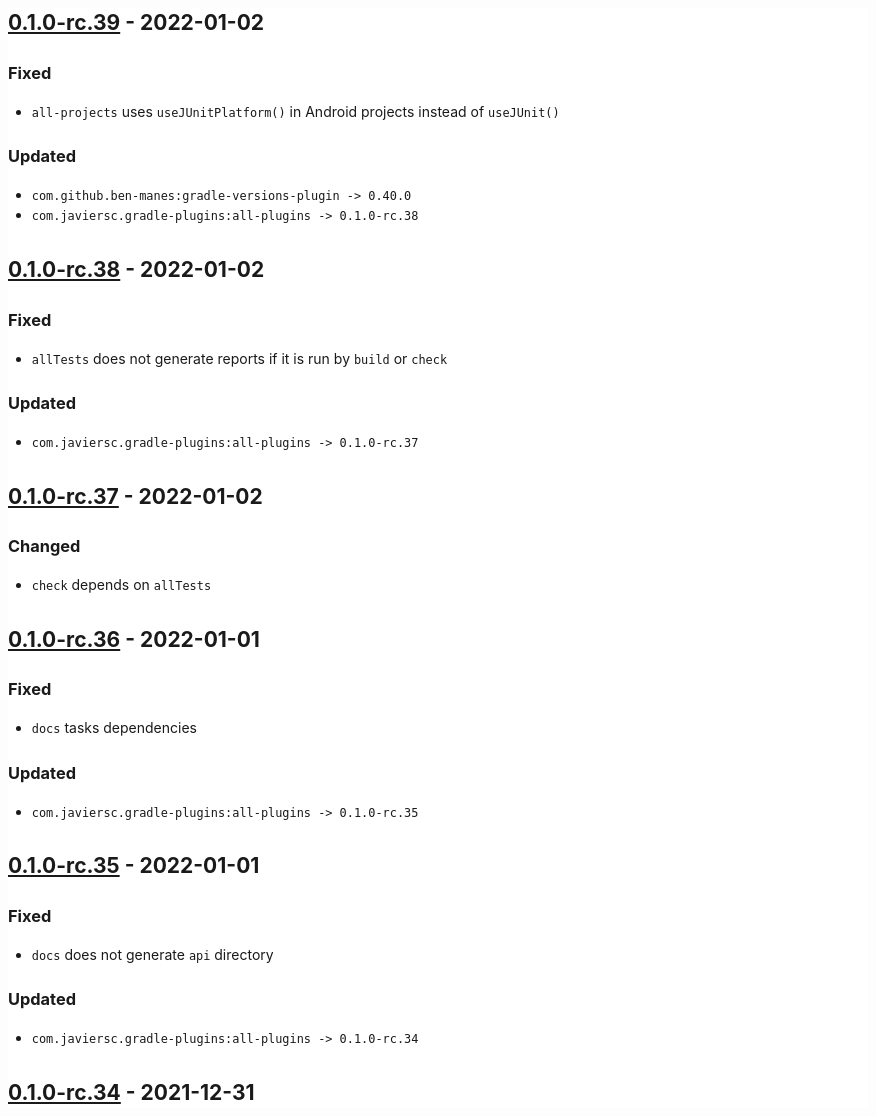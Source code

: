 ## [0.1.0-rc.39] - 2022-01-02

### Fixed

- `all-projects` uses `useJUnitPlatform()` in Android projects instead of `useJUnit()`

### Updated

- `com.github.ben-manes:gradle-versions-plugin -> 0.40.0`
- `com.javiersc.gradle-plugins:all-plugins -> 0.1.0-rc.38`

## [0.1.0-rc.38] - 2022-01-02

### Fixed

- `allTests` does not generate reports if it is run by `build` or `check`

### Updated

- `com.javiersc.gradle-plugins:all-plugins -> 0.1.0-rc.37`

## [0.1.0-rc.37] - 2022-01-02

### Changed

- `check` depends on `allTests`

## [0.1.0-rc.36] - 2022-01-01

### Fixed

- `docs` tasks dependencies

### Updated

- `com.javiersc.gradle-plugins:all-plugins -> 0.1.0-rc.35`

## [0.1.0-rc.35] - 2022-01-01

### Fixed

- `docs` does not generate `api` directory

### Updated

- `com.javiersc.gradle-plugins:all-plugins -> 0.1.0-rc.34`

## [0.1.0-rc.34] - 2021-12-31


[Unreleased]: https://github.com/JavierSegoviaCordoba/sandbox-project/compare/0.2.0-alpha.46...HEAD
[0.2.0-alpha.46]: https://github.com/JavierSegoviaCordoba/sandbox-project/compare/0.2.0-alpha.45...0.2.0-alpha.46
[0.2.0-alpha.45]: https://github.com/JavierSegoviaCordoba/sandbox-project/compare/0.2.0-alpha.44...0.2.0-alpha.45
[0.2.0-alpha.44]: https://github.com/JavierSegoviaCordoba/sandbox-project/compare/0.2.0-alpha.43...0.2.0-alpha.44
[0.2.0-alpha.43]: https://github.com/JavierSegoviaCordoba/sandbox-project/compare/0.2.0-alpha.42...0.2.0-alpha.43
[0.2.0-alpha.42]: https://github.com/JavierSegoviaCordoba/sandbox-project/compare/0.2.0-alpha.41...0.2.0-alpha.42
[0.2.0-alpha.41]: https://github.com/JavierSegoviaCordoba/sandbox-project/compare/0.2.0-alpha.40...0.2.0-alpha.41
[0.2.0-alpha.40]: https://github.com/JavierSegoviaCordoba/sandbox-project/compare/0.2.0-alpha.39...0.2.0-alpha.40
[0.2.0-alpha.39]: https://github.com/JavierSegoviaCordoba/sandbox-project/compare/0.2.0-alpha.38...0.2.0-alpha.39
[0.2.0-alpha.38]: https://github.com/JavierSegoviaCordoba/sandbox-project/compare/0.2.0-alpha.37...0.2.0-alpha.38
[0.2.0-alpha.37]: https://github.com/JavierSegoviaCordoba/sandbox-project/compare/0.2.0-alpha.36...0.2.0-alpha.37
[0.2.0-alpha.36]: https://github.com/JavierSegoviaCordoba/sandbox-project/compare/0.2.0-alpha.35...0.2.0-alpha.36
[0.2.0-alpha.35]: https://github.com/JavierSegoviaCordoba/sandbox-project/compare/0.2.0-alpha.34...0.2.0-alpha.35
[0.2.0-alpha.34]: https://github.com/JavierSegoviaCordoba/sandbox-project/compare/0.2.0-alpha.33...0.2.0-alpha.34
[0.2.0-alpha.33]: https://github.com/JavierSegoviaCordoba/sandbox-project/compare/0.2.0-alpha.32...0.2.0-alpha.33
[0.2.0-alpha.32]: https://github.com/JavierSegoviaCordoba/sandbox-project/compare/0.2.0-alpha.31...0.2.0-alpha.32
[0.2.0-alpha.31]: https://github.com/JavierSegoviaCordoba/sandbox-project/compare/0.2.0-alpha.30...0.2.0-alpha.31
[0.2.0-alpha.30]: https://github.com/JavierSegoviaCordoba/sandbox-project/compare/0.2.0-alpha.29...0.2.0-alpha.30
[0.2.0-alpha.29]: https://github.com/JavierSegoviaCordoba/sandbox-project/compare/0.2.0-alpha.28...0.2.0-alpha.29
[0.2.0-alpha.28]: https://github.com/JavierSegoviaCordoba/sandbox-project/compare/0.2.0-alpha.27...0.2.0-alpha.28
[0.2.0-alpha.27]: https://github.com/JavierSegoviaCordoba/sandbox-project/compare/0.2.0-alpha.26...0.2.0-alpha.27
[0.2.0-alpha.26]: https://github.com/JavierSegoviaCordoba/sandbox-project/compare/0.2.0-alpha.25...0.2.0-alpha.26
[0.2.0-alpha.25]: https://github.com/JavierSegoviaCordoba/sandbox-project/compare/0.2.0-alpha.24...0.2.0-alpha.25
[0.2.0-alpha.24]: https://github.com/JavierSegoviaCordoba/sandbox-project/compare/0.2.0-alpha.23...0.2.0-alpha.24
[0.2.0-alpha.23]: https://github.com/JavierSegoviaCordoba/sandbox-project/compare/0.2.0-alpha.22...0.2.0-alpha.23
[0.2.0-alpha.22]: https://github.com/JavierSegoviaCordoba/sandbox-project/compare/0.2.0-alpha.21...0.2.0-alpha.22
[0.2.0-alpha.21]: https://github.com/JavierSegoviaCordoba/sandbox-project/compare/0.2.0-alpha.20...0.2.0-alpha.21
[0.2.0-alpha.20]: https://github.com/JavierSegoviaCordoba/sandbox-project/compare/0.2.0-alpha.19...0.2.0-alpha.20
[0.2.0-alpha.19]: https://github.com/JavierSegoviaCordoba/sandbox-project/compare/0.2.0-alpha.18...0.2.0-alpha.19
[0.2.0-alpha.18]: https://github.com/JavierSegoviaCordoba/sandbox-project/compare/0.2.0-alpha.17...0.2.0-alpha.18
[0.2.0-alpha.17]: https://github.com/JavierSegoviaCordoba/sandbox-project/compare/0.2.0-alpha.16...0.2.0-alpha.17
[0.2.0-alpha.16]: https://github.com/JavierSegoviaCordoba/sandbox-project/compare/0.2.0-alpha.15...0.2.0-alpha.16
[0.2.0-alpha.15]: https://github.com/JavierSegoviaCordoba/sandbox-project/compare/0.2.0-alpha.14...0.2.0-alpha.15
[0.2.0-alpha.14]: https://github.com/JavierSegoviaCordoba/sandbox-project/compare/0.2.0-alpha.13...0.2.0-alpha.14
[0.2.0-alpha.13]: https://github.com/JavierSegoviaCordoba/sandbox-project/compare/0.2.0-alpha.12...0.2.0-alpha.13
[0.2.0-alpha.12]: https://github.com/JavierSegoviaCordoba/sandbox-project/compare/0.2.0-alpha.11...0.2.0-alpha.12
[0.2.0-alpha.11]: https://github.com/JavierSegoviaCordoba/sandbox-project/compare/0.2.0-alpha.10...0.2.0-alpha.11
[0.2.0-alpha.10]: https://github.com/JavierSegoviaCordoba/sandbox-project/compare/0.2.0-alpha.9...0.2.0-alpha.10
[0.2.0-alpha.9]: https://github.com/JavierSegoviaCordoba/sandbox-project/compare/0.2.0-alpha.8...0.2.0-alpha.9
[0.2.0-alpha.8]: https://github.com/JavierSegoviaCordoba/sandbox-project/compare/0.2.0-alpha.7...0.2.0-alpha.8
[0.2.0-alpha.7]: https://github.com/JavierSegoviaCordoba/sandbox-project/compare/0.2.0-alpha.6...0.2.0-alpha.7
[0.2.0-alpha.6]: https://github.com/JavierSegoviaCordoba/sandbox-project/compare/0.2.0-alpha.5...0.2.0-alpha.6
[0.2.0-alpha.5]: https://github.com/JavierSegoviaCordoba/sandbox-project/compare/0.2.0-alpha.4...0.2.0-alpha.5
[0.2.0-alpha.4]: https://github.com/JavierSegoviaCordoba/sandbox-project/compare/0.2.0-alpha.3...0.2.0-alpha.4
[0.2.0-alpha.3]: https://github.com/JavierSegoviaCordoba/sandbox-project/compare/0.2.0-alpha.2...0.2.0-alpha.3
[0.2.0-alpha.2]: https://github.com/JavierSegoviaCordoba/sandbox-project/compare/0.2.0-alpha.1...0.2.0-alpha.2
[0.2.0-alpha.1]: https://github.com/JavierSegoviaCordoba/sandbox-project/compare/0.1.0-rc.45...0.2.0-alpha.1
[0.1.0-rc.45]: https://github.com/JavierSegoviaCordoba/hubdle/compare/0.1.0-rc.44...0.1.0-rc.45
[0.1.0-rc.44]: https://github.com/JavierSegoviaCordoba/hubdle/compare/0.1.0-rc.43...0.1.0-rc.44
[0.1.0-rc.43]: https://github.com/JavierSegoviaCordoba/hubdle/compare/0.1.0-rc.42...0.1.0-rc.43
[0.1.0-rc.42]: https://github.com/JavierSegoviaCordoba/hubdle/compare/0.1.0-rc.41...0.1.0-rc.42
[0.1.0-rc.41]: https://github.com/JavierSegoviaCordoba/hubdle/compare/0.1.0-rc.40...0.1.0-rc.41
[0.1.0-rc.40]: https://github.com/JavierSegoviaCordoba/hubdle/compare/0.1.0-rc.39...0.1.0-rc.40
[0.1.0-rc.39]: https://github.com/JavierSegoviaCordoba/hubdle/compare/0.1.0-rc.38...0.1.0-rc.39
[0.1.0-rc.38]: https://github.com/JavierSegoviaCordoba/hubdle/compare/0.1.0-rc.37...0.1.0-rc.38
[0.1.0-rc.37]: https://github.com/JavierSegoviaCordoba/hubdle/compare/0.1.0-rc.36...0.1.0-rc.37
[0.1.0-rc.36]: https://github.com/JavierSegoviaCordoba/hubdle/compare/0.1.0-rc.35...0.1.0-rc.36
[0.1.0-rc.35]: https://github.com/JavierSegoviaCordoba/hubdle/compare/0.1.0-rc.34...0.1.0-rc.35
[0.1.0-rc.34]: https://github.com/JavierSegoviaCordoba/hubdle/compare/0.1.0-rc.33...0.1.0-rc.34
[0.1.0-rc.33]: https://github.com/JavierSegoviaCordoba/hubdle/compare/0.1.0-rc.32...0.1.0-rc.33
[0.1.0-rc.32]: https://github.com/JavierSegoviaCordoba/hubdle/compare/0.1.0-rc.31...0.1.0-rc.32
[0.1.0-rc.31]: https://github.com/JavierSegoviaCordoba/hubdle/compare/0.1.0-rc.30...0.1.0-rc.31
[0.1.0-rc.30]: https://github.com/JavierSegoviaCordoba/hubdle/compare/0.1.0-rc.29...0.1.0-rc.30
[0.1.0-rc.29]: https://github.com/JavierSegoviaCordoba/hubdle/compare/0.1.0-rc.28...0.1.0-rc.29
[0.1.0-rc.28]: https://github.com/JavierSegoviaCordoba/hubdle/compare/0.1.0-rc.27...0.1.0-rc.28
[0.1.0-rc.27]: https://github.com/JavierSegoviaCordoba/hubdle/compare/0.1.0-rc.26...0.1.0-rc.27
[0.1.0-rc.26]: https://github.com/JavierSegoviaCordoba/hubdle/compare/0.1.0-rc.25...0.1.0-rc.26
[0.1.0-rc.25]: https://github.com/JavierSegoviaCordoba/hubdle/compare/0.1.0-rc.24...0.1.0-rc.25
[0.1.0-rc.24]: https://github.com/JavierSegoviaCordoba/hubdle/compare/0.1.0-rc.23...0.1.0-rc.24
[0.1.0-rc.23]: https://github.com/JavierSegoviaCordoba/hubdle/compare/0.1.0-rc.22...0.1.0-rc.23
[0.1.0-rc.22]: https://github.com/JavierSegoviaCordoba/hubdle/compare/0.1.0-rc.21...0.1.0-rc.22
[0.1.0-rc.21]: https://github.com/JavierSegoviaCordoba/hubdle/compare/0.1.0-rc.20...0.1.0-rc.21
[0.1.0-rc.20]: https://github.com/JavierSegoviaCordoba/hubdle/compare/0.1.0-rc.19...0.1.0-rc.20
[0.1.0-rc.19]: https://github.com/JavierSegoviaCordoba/hubdle/compare/0.1.0-rc.18...0.1.0-rc.19
[0.1.0-rc.18]: https://github.com/JavierSegoviaCordoba/hubdle/compare/0.1.0-rc.17...0.1.0-rc.18
[0.1.0-rc.17]: https://github.com/JavierSegoviaCordoba/hubdle/compare/0.1.0-rc.16...0.1.0-rc.17
[0.1.0-rc.16]: https://github.com/JavierSegoviaCordoba/hubdle/compare/0.1.0-rc.15...0.1.0-rc.16
[0.1.0-rc.15]: https://github.com/JavierSegoviaCordoba/hubdle/compare/0.1.0-rc.14...0.1.0-rc.15
[0.1.0-rc.14]: https://github.com/JavierSegoviaCordoba/hubdle/compare/0.1.0-rc.13...0.1.0-rc.14
[0.1.0-rc.13]: https://github.com/JavierSegoviaCordoba/hubdle/compare/0.1.0-rc.12...0.1.0-rc.13
[0.1.0-rc.12]: https://github.com/JavierSegoviaCordoba/hubdle/compare/0.1.0-rc.11...0.1.0-rc.12
[0.1.0-rc.11]: https://github.com/JavierSegoviaCordoba/hubdle/compare/0.1.0-rc.10...0.1.0-rc.11
[0.1.0-rc.10]: https://github.com/JavierSegoviaCordoba/hubdle/compare/0.1.0-rc.9...0.1.0-rc.10
[0.1.0-rc.9]: https://github.com/JavierSegoviaCordoba/hubdle/compare/0.1.0-rc.8...0.1.0-rc.9
[0.1.0-rc.8]: https://github.com/JavierSegoviaCordoba/hubdle/compare/0.1.0-rc.7...0.1.0-rc.8
[0.1.0-rc.7]: https://github.com/JavierSegoviaCordoba/hubdle/compare/0.1.0-rc.6...0.1.0-rc.7
[0.1.0-rc.6]: https://github.com/JavierSegoviaCordoba/hubdle/compare/0.1.0-rc.5...0.1.0-rc.6
[0.1.0-rc.5]: https://github.com/JavierSegoviaCordoba/hubdle/compare/0.1.0-rc.4...0.1.0-rc.5
[0.1.0-rc.4]: https://github.com/JavierSegoviaCordoba/hubdle/compare/0.1.0-rc.3...0.1.0-rc.4
[0.1.0-rc.3]: https://github.com/JavierSegoviaCordoba/hubdle/compare/0.1.0-rc.2...0.1.0-rc.3
[0.1.0-rc.2]: https://github.com/JavierSegoviaCordoba/hubdle/compare/0.1.0-rc.1...0.1.0-rc.2
[0.1.0-rc.1]: https://github.com/JavierSegoviaCordoba/hubdle/compare/0.1.0-beta.5...0.1.0-rc.1
[0.1.0-beta.5]: https://github.com/JavierSegoviaCordoba/hubdle/compare/0.1.0-beta.4...0.1.0-beta.5
[0.1.0-beta.4]: https://github.com/JavierSegoviaCordoba/hubdle/compare/0.1.0-beta.3...0.1.0-beta.4
[0.1.0-beta.3]: https://github.com/JavierSegoviaCordoba/hubdle/compare/0.1.0-beta.2...0.1.0-beta.3
[0.1.0-beta.2]: https://github.com/JavierSegoviaCordoba/hubdle/compare/0.1.0-beta.1...0.1.0-beta.2
[0.1.0-beta.1]: https://github.com/JavierSegoviaCordoba/hubdle/compare/0.1.0-alpha.72...0.1.0-beta.1
[0.1.0-alpha.72]: https://github.com/JavierSegoviaCordoba/hubdle/compare/0.1.0-alpha.71...0.1.0-alpha.72
[0.1.0-alpha.71]: https://github.com/JavierSegoviaCordoba/hubdle/compare/0.1.0-alpha.70...0.1.0-alpha.71
[0.1.0-alpha.70]: https://github.com/JavierSegoviaCordoba/hubdle/compare/0.1.0-alpha.69...0.1.0-alpha.70
[0.1.0-alpha.69]: https://github.com/JavierSegoviaCordoba/hubdle/compare/0.1.0-alpha.68...0.1.0-alpha.69
[0.1.0-alpha.68]: https://github.com/JavierSegoviaCordoba/hubdle/compare/0.1.0-alpha.67...0.1.0-alpha.68
[0.1.0-alpha.67]: https://github.com/JavierSegoviaCordoba/hubdle/compare/0.1.0-alpha.66...0.1.0-alpha.67
[0.1.0-alpha.66]: https://github.com/JavierSegoviaCordoba/hubdle/compare/0.1.0-alpha.65...0.1.0-alpha.66
[0.1.0-alpha.65]: https://github.com/JavierSegoviaCordoba/hubdle/compare/0.1.0-alpha.64...0.1.0-alpha.65
[0.1.0-alpha.64]: https://github.com/JavierSegoviaCordoba/hubdle/compare/0.1.0-alpha.63...0.1.0-alpha.64
[0.1.0-alpha.63]: https://github.com/JavierSegoviaCordoba/hubdle/compare/0.1.0-alpha.62...0.1.0-alpha.63
[0.1.0-alpha.62]: https://github.com/JavierSegoviaCordoba/hubdle/compare/0.1.0-alpha.61...0.1.0-alpha.62
[0.1.0-alpha.61]: https://github.com/JavierSegoviaCordoba/hubdle/compare/0.1.0-alpha.60...0.1.0-alpha.61
[0.1.0-alpha.60]: https://github.com/JavierSegoviaCordoba/hubdle/compare/0.1.0-alpha.59...0.1.0-alpha.60
[0.1.0-alpha.59]: https://github.com/JavierSegoviaCordoba/hubdle/compare/0.1.0-alpha.58...0.1.0-alpha.59
[0.1.0-alpha.58]: https://github.com/JavierSegoviaCordoba/hubdle/compare/0.1.0-alpha.57...0.1.0-alpha.58
[0.1.0-alpha.57]: https://github.com/JavierSegoviaCordoba/hubdle/compare/0.1.0-alpha.56...0.1.0-alpha.57
[0.1.0-alpha.56]: https://github.com/JavierSegoviaCordoba/hubdle/compare/0.1.0-alpha.55...0.1.0-alpha.56
[0.1.0-alpha.55]: https://github.com/JavierSegoviaCordoba/hubdle/compare/0.1.0-alpha.54...0.1.0-alpha.55
[0.1.0-alpha.54]: https://github.com/JavierSegoviaCordoba/hubdle/compare/0.1.0-alpha.53...0.1.0-alpha.54
[0.1.0-alpha.53]: https://github.com/JavierSegoviaCordoba/hubdle/compare/0.1.0-alpha.52...0.1.0-alpha.53
[0.1.0-alpha.52]: https://github.com/JavierSegoviaCordoba/hubdle/compare/0.1.0-alpha.51...0.1.0-alpha.52
[0.1.0-alpha.51]: https://github.com/JavierSegoviaCordoba/hubdle/compare/0.1.0-alpha.50...0.1.0-alpha.51
[0.1.0-alpha.50]: https://github.com/JavierSegoviaCordoba/hubdle/compare/0.1.0-alpha.49...0.1.0-alpha.50
[0.1.0-alpha.49]: https://github.com/JavierSegoviaCordoba/hubdle/compare/0.1.0-alpha.48...0.1.0-alpha.49
[0.1.0-alpha.48]: https://github.com/JavierSegoviaCordoba/hubdle/compare/0.1.0-alpha.47...0.1.0-alpha.48
[0.1.0-alpha.47]: https://github.com/JavierSegoviaCordoba/hubdle/compare/0.1.0-alpha.46...0.1.0-alpha.47
[0.1.0-alpha.46]: https://github.com/JavierSegoviaCordoba/hubdle/compare/0.1.0-alpha.45...0.1.0-alpha.46
[0.1.0-alpha.45]: https://github.com/JavierSegoviaCordoba/hubdle/compare/0.1.0-alpha.44...0.1.0-alpha.45
[0.1.0-alpha.44]: https://github.com/JavierSegoviaCordoba/hubdle/compare/0.1.0-alpha.43...0.1.0-alpha.44
[0.1.0-alpha.43]: https://github.com/JavierSegoviaCordoba/hubdle/compare/0.1.0-alpha.42...0.1.0-alpha.43
[0.1.0-alpha.42]: https://github.com/JavierSegoviaCordoba/hubdle/compare/0.1.0-alpha.41...0.1.0-alpha.42
[0.1.0-alpha.41]: https://github.com/JavierSegoviaCordoba/hubdle/compare/0.1.0-alpha.40...0.1.0-alpha.41
[0.1.0-alpha.40]: https://github.com/JavierSegoviaCordoba/hubdle/compare/0.1.0-alpha.39...0.1.0-alpha.40
[0.1.0-alpha.39]: https://github.com/JavierSegoviaCordoba/hubdle/compare/0.1.0-alpha.38...0.1.0-alpha.39
[0.1.0-alpha.38]: https://github.com/JavierSegoviaCordoba/hubdle/compare/0.1.0-alpha.37...0.1.0-alpha.38
[0.1.0-alpha.37]: https://github.com/JavierSegoviaCordoba/hubdle/compare/0.1.0-alpha.36...0.1.0-alpha.37
[0.1.0-alpha.36]: https://github.com/JavierSegoviaCordoba/hubdle/compare/0.1.0-alpha.35...0.1.0-alpha.36
[0.1.0-alpha.35]: https://github.com/JavierSegoviaCordoba/hubdle/compare/0.1.0-alpha.34...0.1.0-alpha.35
[0.1.0-alpha.34]: https://github.com/JavierSegoviaCordoba/hubdle/compare/0.1.0-alpha.33...0.1.0-alpha.34
[0.1.0-alpha.33]: https://github.com/JavierSegoviaCordoba/hubdle/compare/0.1.0-alpha.32...0.1.0-alpha.33
[0.1.0-alpha.32]: https://github.com/JavierSegoviaCordoba/hubdle/compare/0.1.0-alpha.31...0.1.0-alpha.32
[0.1.0-alpha.31]: https://github.com/JavierSegoviaCordoba/hubdle/compare/0.1.0-alpha.30...0.1.0-alpha.31
[0.1.0-alpha.30]: https://github.com/JavierSegoviaCordoba/hubdle/compare/0.1.0-alpha.29...0.1.0-alpha.30
[0.1.0-alpha.29]: https://github.com/JavierSegoviaCordoba/hubdle/compare/0.1.0-alpha.28...0.1.0-alpha.29
[0.1.0-alpha.28]: https://github.com/JavierSegoviaCordoba/hubdle/compare/0.1.0-alpha.27...0.1.0-alpha.28
[0.1.0-alpha.27]: https://github.com/JavierSegoviaCordoba/hubdle/compare/0.1.0-alpha.26...0.1.0-alpha.27
[0.1.0-alpha.26]: https://github.com/JavierSegoviaCordoba/hubdle/compare/0.1.0-alpha.25...0.1.0-alpha.26
[0.1.0-alpha.25]: https://github.com/JavierSegoviaCordoba/hubdle/compare/0.1.0-alpha.24...0.1.0-alpha.25
[0.1.0-alpha.24]: https://github.com/JavierSegoviaCordoba/hubdle/compare/0.1.0-alpha.23...0.1.0-alpha.24
[0.1.0-alpha.23]: https://github.com/JavierSegoviaCordoba/hubdle/compare/0.1.0-alpha.22...0.1.0-alpha.23
[0.1.0-alpha.22]: https://github.com/JavierSegoviaCordoba/hubdle/compare/0.1.0-alpha.21...0.1.0-alpha.22
[0.1.0-alpha.21]: https://github.com/JavierSegoviaCordoba/hubdle/compare/0.1.0-alpha.20...0.1.0-alpha.21
[0.1.0-alpha.20]: https://github.com/JavierSegoviaCordoba/hubdle/compare/0.1.0-alpha.19...0.1.0-alpha.20
[0.1.0-alpha.19]: https://github.com/JavierSegoviaCordoba/hubdle/compare/0.1.0-alpha.18...0.1.0-alpha.19
[0.1.0-alpha.18]: https://github.com/JavierSegoviaCordoba/hubdle/compare/0.1.0-alpha.17...0.1.0-alpha.18
[0.1.0-alpha.17]: https://github.com/JavierSegoviaCordoba/hubdle/compare/0.1.0-alpha.16...0.1.0-alpha.17
[0.1.0-alpha.16]: https://github.com/JavierSegoviaCordoba/hubdle/compare/0.1.0-alpha.15...0.1.0-alpha.16
[0.1.0-alpha.15]: https://github.com/JavierSegoviaCordoba/hubdle/compare/0.1.0-alpha.14...0.1.0-alpha.15
[0.1.0-alpha.14]: https://github.com/JavierSegoviaCordoba/hubdle/compare/0.1.0-alpha.13...0.1.0-alpha.14
[0.1.0-alpha.13]: https://github.com/JavierSegoviaCordoba/hubdle/compare/0.1.0-alpha.12...0.1.0-alpha.13
[0.1.0-alpha.12]: https://github.com/JavierSegoviaCordoba/hubdle/compare/0.1.0-alpha.11...0.1.0-alpha.12
[0.1.0-alpha.11]: https://github.com/JavierSegoviaCordoba/hubdle/compare/0.1.0-alpha.10...0.1.0-alpha.11
[0.1.0-alpha.10]: https://github.com/JavierSegoviaCordoba/hubdle/compare/0.1.0-alpha.9...0.1.0-alpha.10
[0.1.0-alpha.9]: https://github.com/JavierSegoviaCordoba/hubdle/compare/0.1.0-alpha.8...0.1.0-alpha.9
[0.1.0-alpha.8]: https://github.com/JavierSegoviaCordoba/hubdle/compare/0.1.0-alpha.7...0.1.0-alpha.8
[0.1.0-alpha.7]: https://github.com/JavierSegoviaCordoba/hubdle/compare/0.1.0-alpha.6...0.1.0-alpha.7
[0.1.0-alpha.6]: https://github.com/JavierSegoviaCordoba/hubdle/compare/0.1.0-alpha.5...0.1.0-alpha.6
[0.1.0-alpha.5]: https://github.com/JavierSegoviaCordoba/hubdle/compare/0.1.0-alpha.4...0.1.0-alpha.5
[0.1.0-alpha.4]: https://github.com/JavierSegoviaCordoba/hubdle/compare/0.1.0-alpha.3...0.1.0-alpha.4
[0.1.0-alpha.3]: https://github.com/JavierSegoviaCordoba/hubdle/compare/0.1.0-alpha.2...0.1.0-alpha.3
[0.1.0-alpha.2]: https://github.com/JavierSegoviaCordoba/hubdle/compare/0.1.0-alpha.1...0.1.0-alpha.2
[0.1.0-alpha.1]: https://github.com/JavierSegoviaCordoba/hubdle/commits/v0.1.0-alpha.1